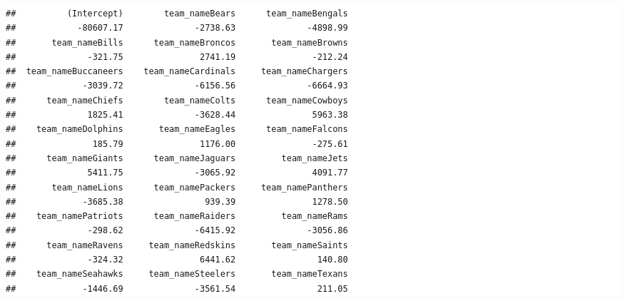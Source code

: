     ##          (Intercept)        team_nameBears      team_nameBengals  
    ##            -80607.17              -2738.63              -4898.99  
    ##       team_nameBills      team_nameBroncos       team_nameBrowns  
    ##              -321.75               2741.19               -212.24  
    ##  team_nameBuccaneers    team_nameCardinals     team_nameChargers  
    ##             -3039.72              -6156.56              -6664.93  
    ##      team_nameChiefs        team_nameColts      team_nameCowboys  
    ##              1825.41              -3628.44               5963.38  
    ##    team_nameDolphins       team_nameEagles      team_nameFalcons  
    ##               185.79               1176.00               -275.61  
    ##      team_nameGiants      team_nameJaguars         team_nameJets  
    ##              5411.75              -3065.92               4091.77  
    ##       team_nameLions      team_namePackers     team_namePanthers  
    ##             -3685.38                939.39               1278.50  
    ##    team_namePatriots      team_nameRaiders         team_nameRams  
    ##              -298.62              -6415.92              -3056.86  
    ##      team_nameRavens     team_nameRedskins       team_nameSaints  
    ##              -324.32               6441.62                140.80  
    ##    team_nameSeahawks     team_nameSteelers       team_nameTexans  
    ##             -1446.69              -3561.54                211.05  